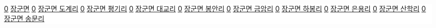 
  <tr class="item">
    <td><a href="3611035000.html">0</a></td>
    <td><a href="3611035000.html">장군면</a></td>
  </tr>
    

  <tr class="item">
    <td><a href="3611035021.html">0</a></td>
    <td><a href="3611035021.html">장군면 도계리</a></td>
  </tr>
    

  <tr class="item">
    <td><a href="3611035022.html">0</a></td>
    <td><a href="3611035022.html">장군면 평기리</a></td>
  </tr>
    

  <tr class="item">
    <td><a href="3611035023.html">0</a></td>
    <td><a href="3611035023.html">장군면 대교리</a></td>
  </tr>
    

  <tr class="item">
    <td><a href="3611035024.html">0</a></td>
    <td><a href="3611035024.html">장군면 봉안리</a></td>
  </tr>
    

  <tr class="item">
    <td><a href="3611035025.html">0</a></td>
    <td><a href="3611035025.html">장군면 금암리</a></td>
  </tr>
    

  <tr class="item">
    <td><a href="3611035026.html">0</a></td>
    <td><a href="3611035026.html">장군면 하봉리</a></td>
  </tr>
    

  <tr class="item">
    <td><a href="3611035027.html">0</a></td>
    <td><a href="3611035027.html">장군면 은용리</a></td>
  </tr>
    

  <tr class="item">
    <td><a href="3611035028.html">0</a></td>
    <td><a href="3611035028.html">장군면 산학리</a></td>
  </tr>
    

  <tr class="item">
    <td><a href="3611035029.html">0</a></td>
    <td><a href="3611035029.html">장군면 송문리</a></td>
  </tr>
    